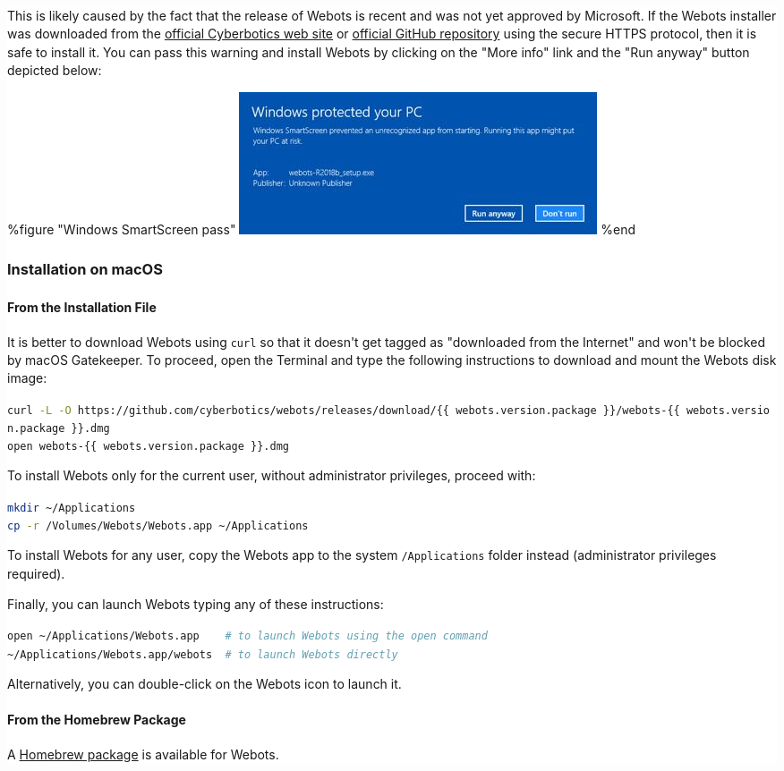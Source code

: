 This is likely caused by the fact that the release of Webots is recent and was not yet approved by Microsoft.
If the Webots installer was downloaded from the [official Cyberbotics web site](https://cyberbotics.com) or [official GitHub repository](https://github.com/cyberbotics/webots/releases) using the secure HTTPS protocol, then it is safe to install it.
You can pass this warning and install Webots by clicking on the "More info" link and the "Run anyway" button depicted below:

%figure "Windows SmartScreen pass"
![windows_smartscreen_2.png](images/windows_smartscreen_2.thumbnail.jpg)
%end

### Installation on macOS

#### From the Installation File

It is better to download Webots using `curl` so that it doesn't get tagged as "downloaded from the Internet" and won't be blocked by macOS Gatekeeper.
To proceed, open the Terminal and type the following instructions to download and mount the Webots disk image:
```bash
curl -L -O https://github.com/cyberbotics/webots/releases/download/{{ webots.version.package }}/webots-{{ webots.version.package }}.dmg
open webots-{{ webots.version.package }}.dmg
```

To install Webots only for the current user, without administrator privileges, proceed with:
```bash
mkdir ~/Applications
cp -r /Volumes/Webots/Webots.app ~/Applications
```

To install Webots for any user, copy the Webots app to the system `/Applications` folder instead (administrator privileges required).

Finally, you can launch Webots typing any of these instructions:
```bash
open ~/Applications/Webots.app    # to launch Webots using the open command
~/Applications/Webots.app/webots  # to launch Webots directly
```

Alternatively, you can double-click on the Webots icon to launch it.


#### From the Homebrew Package

A [Homebrew package](https://formulae.brew.sh/cask/webots) is available for Webots.
